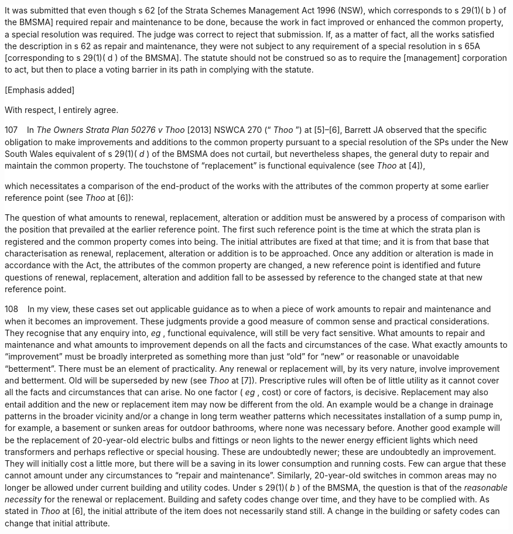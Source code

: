  It was submitted that even though s 62 [of the Strata Schemes Management Act 1996 (NSW), which corresponds to s 29(1)( b ) of the BMSMA] required repair and maintenance to be done, because the work in fact improved or enhanced the common property, a special resolution was required. The judge was correct to reject that submission. If, as a matter of fact, all the works satisfied the description in s 62 as repair and maintenance, they were not subject to any requirement of a special resolution in s 65A [corresponding to s 29(1)( d ) of the BMSMA]. The statute should not be construed so as to require the [management] corporation to act, but then to place a voting barrier in its path in complying with the statute. 

 [Emphasis added] 

With respect, I entirely agree. 

107    In _The Owners Strata Plan 50276 v Thoo_ [2013] NSWCA 270 (“ _Thoo_ ”) at [5]–[6], Barrett JA observed that the specific obligation to make improvements and additions to the common property pursuant to a special resolution of the SPs under the New South Wales equivalent of s 29(1)( _d_ ) of the BMSMA does not curtail, but nevertheless shapes, the general duty to repair and maintain the common property. The touchstone of “replacement” is functional equivalence (see _Thoo_ at [4]), 


which necessitates a comparison of the end-product of the works with the attributes of the common property at some earlier reference point (see _Thoo_ at [6]): 

 The question of what amounts to renewal, replacement, alteration or addition must be answered by a process of comparison with the position that prevailed at the earlier reference point. The first such reference point is the time at which the strata plan is registered and the common property comes into being. The initial attributes are fixed at that time; and it is from that base that characterisation as renewal, replacement, alteration or addition is to be approached. Once any addition or alteration is made in accordance with the Act, the attributes of the common property are changed, a new reference point is identified and future questions of renewal, replacement, alteration and addition fall to be assessed by reference to the changed state at that new reference point. 

108    In my view, these cases set out applicable guidance as to when a piece of work amounts to repair and maintenance and when it becomes an improvement. These judgments provide a good measure of common sense and practical considerations. They recognise that any enquiry into, _eg_ , functional equivalence, will still be very fact sensitive. What amounts to repair and maintenance and what amounts to improvement depends on all the facts and circumstances of the case. What exactly amounts to “improvement” must be broadly interpreted as something more than just “old” for “new” or reasonable or unavoidable “betterment”. There must be an element of practicality. Any renewal or replacement will, by its very nature, involve improvement and betterment. Old will be superseded by new (see _Thoo_ at [7]). Prescriptive rules will often be of little utility as it cannot cover all the facts and circumstances that can arise. No one factor ( _eg_ , cost) or core of factors, is decisive. Replacement may also entail addition and the new or replacement item may now be different from the old. An example would be a change in drainage patterns in the broader vicinity and/or a change in long term weather patterns which necessitates installation of a sump pump in, for example, a basement or sunken areas for outdoor bathrooms, where none was necessary before. Another good example will be the replacement of 20-year-old electric bulbs and fittings or neon lights to the newer energy efficient lights which need transformers and perhaps reflective or special housing. These are undoubtedly newer; these are undoubtedly an improvement. They will initially cost a little more, but there will be a saving in its lower consumption and running costs. Few can argue that these cannot amount under any circumstances to “repair and maintenance”. Similarly, 20-year-old switches in common areas may no longer be allowed under current building and utility codes. Under s 29(1)( _b_ ) of the BMSMA, the question is that of the _reasonable necessity_ for the renewal or replacement. Building and safety codes change over time, and they have to be complied with. As stated in _Thoo_ at [6], the initial attribute of the item does not necessarily stand still. A change in the building or safety codes can change that initial attribute. 
